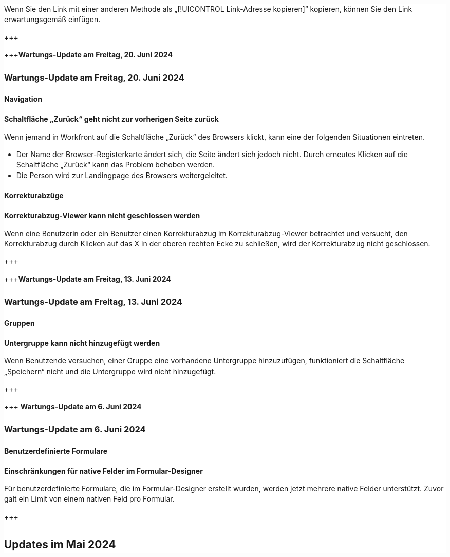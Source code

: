 Wenn Sie den Link mit einer anderen Methode als „[!UICONTROL Link-Adresse kopieren]“ kopieren, können Sie den Link erwartungsgemäß einfügen.

+++

+++**Wartungs-Update am Freitag, 20. Juni 2024**

### Wartungs-Update am Freitag, 20. Juni 2024

#### Navigation

**Schaltfläche „Zurück“ geht nicht zur vorherigen Seite zurück**

Wenn jemand in Workfront auf die Schaltfläche „Zurück“ des Browsers klickt, kann eine der folgenden Situationen eintreten.

* Der Name der Browser-Registerkarte ändert sich, die Seite ändert sich jedoch nicht. Durch erneutes Klicken auf die Schaltfläche „Zurück“ kann das Problem behoben werden.
* Die Person wird zur Landingpage des Browsers weitergeleitet.

#### Korrekturabzüge

**Korrekturabzug-Viewer kann nicht geschlossen werden**

Wenn eine Benutzerin oder ein Benutzer einen Korrekturabzug im Korrekturabzug-Viewer betrachtet und versucht, den Korrekturabzug durch Klicken auf das X in der oberen rechten Ecke zu schließen, wird der Korrekturabzug nicht geschlossen.

+++

+++**Wartungs-Update am Freitag, 13. Juni 2024**

### **Wartungs-Update am Freitag, 13. Juni 2024**

#### Gruppen

**Untergruppe kann nicht hinzugefügt werden**

Wenn Benutzende versuchen, einer Gruppe eine vorhandene Untergruppe hinzuzufügen, funktioniert die Schaltfläche „Speichern“ nicht und die Untergruppe wird nicht hinzugefügt.

+++

+++ **Wartungs-Update am 6. Juni 2024**

### Wartungs-Update am 6. Juni 2024

#### Benutzerdefinierte Formulare

**Einschränkungen für native Felder im Formular-Designer**

Für benutzerdefinierte Formulare, die im Formular-Designer erstellt wurden, werden jetzt mehrere native Felder unterstützt. Zuvor galt ein Limit von einem nativen Feld pro Formular.

+++

## Updates im Mai 2024
